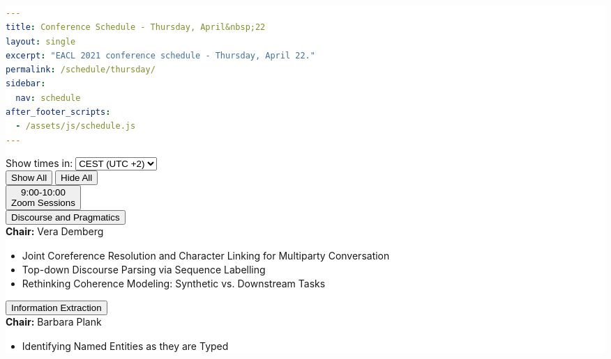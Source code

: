 ```yaml
---
title: Conference Schedule - Thursday, April&nbsp;22
layout: single
excerpt: "EACL 2021 conference schedule - Thursday, April 22."
permalink: /schedule/thursday/
sidebar:
  nav: schedule
after_footer_scripts:
  - /assets/js/schedule.js
---
```


<div class="schedule-header-container">
  <div class="schedule-header">
    <div class="time-control">
      <span>Show times in:</span>
      <select id="show-time">
        <option value="default">CEST (UTC +2)</option>
        <option value="local" id="option-local">My local time</option>
      </select>
    </div>
    <div class="action-buttons">
      <button class="btn btn--outlined-primary" id="expand-all">
        Show All
      </button>
      <button class="btn btn--outlined-primary" id="collapse-all">
        Hide All
      </button>
    </div>
  </div>
</div>

<div class="schedule" markdown="0">
  <div class="schedule-element">
    <button class="schedule-element-title collapse-toggle-button">
      <div class="time-wrapper">
        <span class="time">9:00</span>-<span class="time">10:00</span>
      </div>
      <div class="text-underlined">
        Zoom Sessions
      </div>
    </button>
    <div class="collapse-content schedule-element-content">
      <div class="element-inner-wrapper">
        <button class="collapse-toggle-button simple-link subitem-title">
          Discourse and Pragmatics 
        </button>
        <div class="collapse-content">
          <strong>Chair:</strong> Vera Demberg
          <ul>
            <li>Joint Coreference Resolution and Character Linking for Multiparty Conversation</li>
            <li>Top-down Discourse Parsing via Sequence Labelling</li>
            <li>Rethinking Coherence Modeling: Synthetic vs. Downstream Tasks</li>
          </ul>
        </div>
        <button class="collapse-toggle-button simple-link subitem-title">
          Information Extraction
        </button>
        <div class="collapse-content">
          <strong>Chair:</strong> Barbara Plank
          <ul>
            <li>Identifying Named Entities as they are Typed</li>